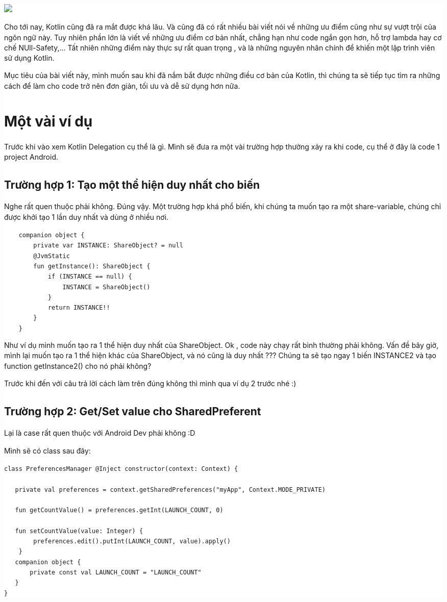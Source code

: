 ![](https://images.viblo.asia/7315fb7b-1e4e-4acc-a3fd-5ee58dccbe9d.png)

Cho tới nay, Kotlin cũng đã ra mắt được khá lâu. Và cũng đã có rất nhiều bài viết nói về những ưu điểm cũng như sự vượt trội của ngôn ngữ này. Tuy nhiên phần lớn là viết về những ưu điểm cơ bản nhất, chẳng hạn như code ngắn gọn hơn, hỗ trợ lambda hay cơ chế NUll-Safety,... Tất nhiên những điểm này thực sự rất quan trọng , và là những nguyên nhân chính để khiến một lập trình viên sử dụng Kotlin.

Mục tiêu của bài viết này, mình muốn sau khi đã nắm bắt được những điều cơ bản của Kotlin, thì chúng ta sẽ tiếp tục tìm ra những cách để làm cho code trở nên đơn giản, tối ưu và dễ sử dụng hơn nữa.

# Một vài ví dụ
Trước khi vào xem Kotlin Delegation cụ thể là gì. Mình sẽ đưa ra một vài trường hợp thường xảy ra khi code, cụ thể ở đây là code 1 project Android.

## Trường hợp 1: Tạo một thể hiện duy nhất cho biến 

Nghe rất quen thuộc phải không. Đúng vậy. Một trường hợp khá phổ biến, khi chúng ta muốn tạo ra một share-variable, chúng chỉ được khởi tạo 1 lần duy nhất và dùng ở nhiều nơi. 
```
    companion object {
        private var INSTANCE: ShareObject? = null
        @JvmStatic
        fun getInstance(): ShareObject {
            if (INSTANCE == null) {
                INSTANCE = ShareObject()
            }
            return INSTANCE!!
        }
    }
```
Như ví dụ mình muốn tạo ra 1 thể hiện duy nhất của ShareObject. Ok , code này chạy rất bình thường phải không. Vấn đề bây giờ, mình lại muốn tạo ra 1 thể hiện khác của ShareObject, và nó cũng là duy nhất ??? Chúng ta sẽ tạo ngay 1 biến INSTANCE2 và tạo function getInstance2() cho nó phải không?

Trước khi đến với câu trả lời cách làm trên đúng không thì mình qua ví dụ 2 trước nhé :)

## Trường hợp 2: Get/Set value cho SharedPreferent 
Lại là case rất quen thuộc với Android Dev phải không :D 

Mình sẽ có class sau đây: 
```
class PreferencesManager @Inject constructor(context: Context) {

   private val preferences = context.getSharedPreferences("myApp", Context.MODE_PRIVATE)
       
   fun getCountValue() = preferences.getInt(LAUNCH_COUNT, 0)
   
   fun setCountValue(value: Integer) {
        preferences.edit().putInt(LAUNCH_COUNT, value).apply()
    }
   companion object {
       private const val LAUNCH_COUNT = "LAUNCH_COUNT"
   }
}

```

